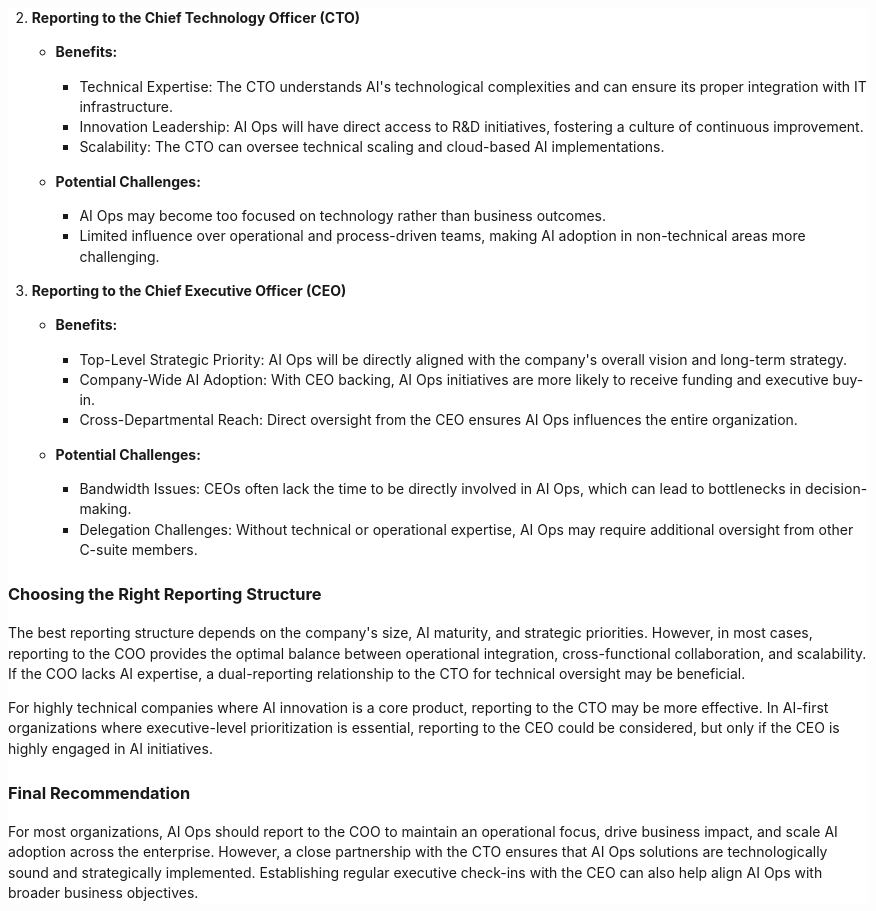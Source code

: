 2. **Reporting to the Chief Technology Officer (CTO)**
   - **Benefits:**
     - Technical Expertise: The CTO understands AI's technological complexities and can ensure its proper integration with IT infrastructure.  
     - Innovation Leadership: AI Ops will have direct access to R&D initiatives, fostering a culture of continuous improvement.  
     - Scalability: The CTO can oversee technical scaling and cloud-based AI implementations.

   - **Potential Challenges:**
     - AI Ops may become too focused on technology rather than business outcomes.  
     - Limited influence over operational and process-driven teams, making AI adoption in non-technical areas more challenging.

3. **Reporting to the Chief Executive Officer (CEO)**
   - **Benefits:**
     - Top-Level Strategic Priority: AI Ops will be directly aligned with the company's overall vision and long-term strategy.  
     - Company-Wide AI Adoption: With CEO backing, AI Ops initiatives are more likely to receive funding and executive buy-in.  
     - Cross-Departmental Reach: Direct oversight from the CEO ensures AI Ops influences the entire organization.

   - **Potential Challenges:**
     - Bandwidth Issues: CEOs often lack the time to be directly involved in AI Ops, which can lead to bottlenecks in decision-making.  
     - Delegation Challenges: Without technical or operational expertise, AI Ops may require additional oversight from other C-suite members.

### Choosing the Right Reporting Structure
The best reporting structure depends on the company's size, AI maturity, and strategic priorities. However, in most cases, reporting to the COO provides the optimal balance between operational integration, cross-functional collaboration, and scalability. If the COO lacks AI expertise, a dual-reporting relationship to the CTO for technical oversight may be beneficial.

For highly technical companies where AI innovation is a core product, reporting to the CTO may be more effective. In AI-first organizations where executive-level prioritization is essential, reporting to the CEO could be considered, but only if the CEO is highly engaged in AI initiatives.

### Final Recommendation
For most organizations, AI Ops should report to the COO to maintain an operational focus, drive business impact, and scale AI adoption across the enterprise. However, a close partnership with the CTO ensures that AI Ops solutions are technologically sound and strategically implemented. Establishing regular executive check-ins with the CEO can also help align AI Ops with broader business objectives. 